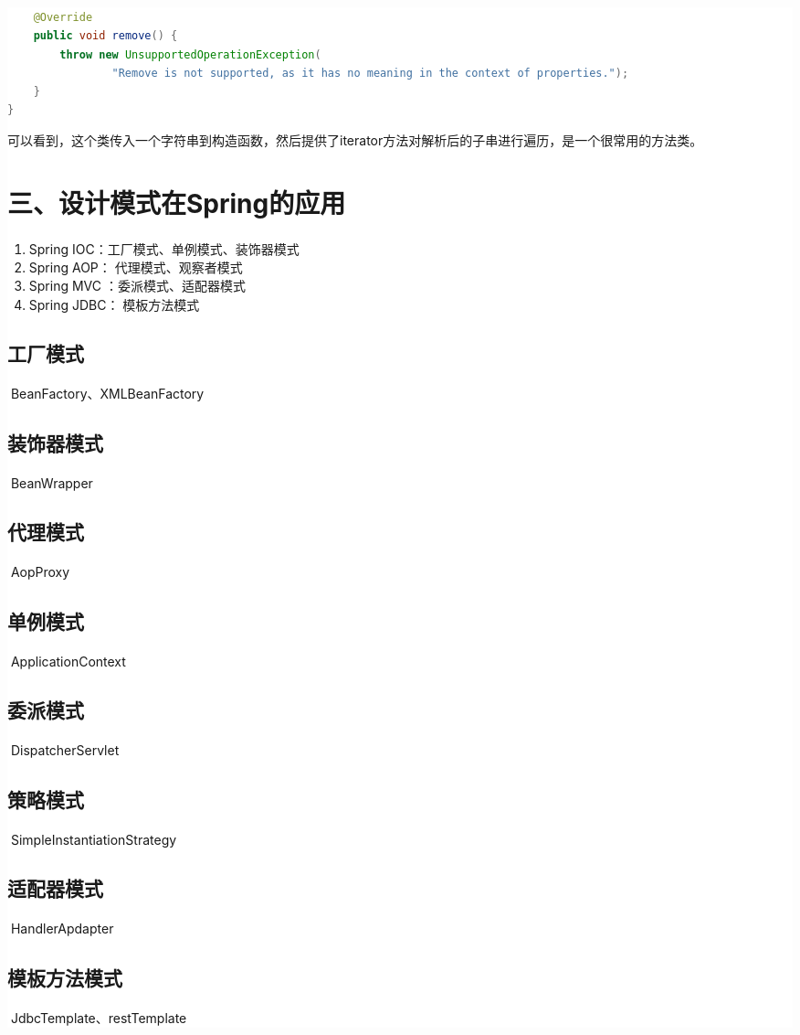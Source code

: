 ```java
    @Override
    public void remove() {
        throw new UnsupportedOperationException(
                "Remove is not supported, as it has no meaning in the context of properties.");
    }
}
```

​	可以看到，这个类传入一个字符串到构造函数，然后提供了iterator方法对解析后的子串进行遍历，是一个很常用的方法类。

# 三、设计模式在Spring的应用

1. Spring IOC：工厂模式、单例模式、装饰器模式
2. Spring AOP： 代理模式、观察者模式
3. Spring MVC ：委派模式、适配器模式
4. Spring JDBC： 模板方法模式

## 工厂模式 

​	BeanFactory、XMLBeanFactory

## 装饰器模式

​	BeanWrapper

## 代理模式

​	AopProxy

## 单例模式

​	ApplicationContext

## 委派模式

​	DispatcherServlet

## 策略模式

​	SimpleInstantiationStrategy

## 适配器模式

​	HandlerApdapter

## 模板方法模式

​	JdbcTemplate、restTemplate
